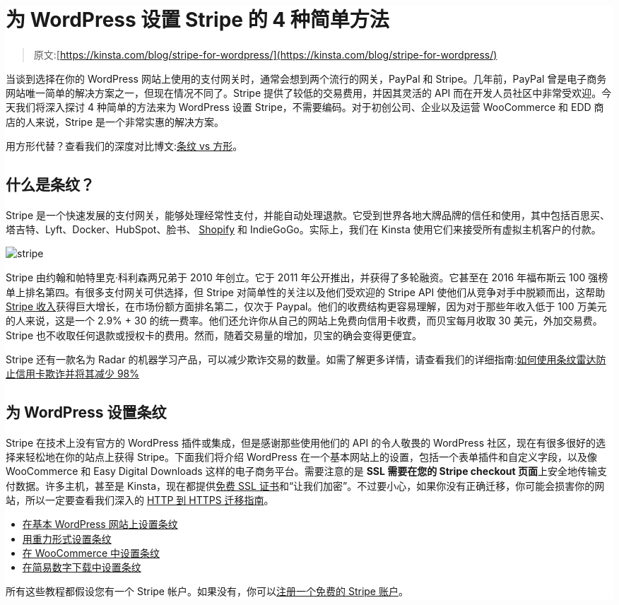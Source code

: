 # 为 WordPress 设置 Stripe 的 4 种简单方法

> 原文:[https://kinsta.com/blog/stripe-for-wordpress/](https://kinsta.com/blog/stripe-for-wordpress/)

当谈到选择在你的 WordPress 网站上使用的支付网关时，通常会想到两个流行的网关，PayPal 和 Stripe。几年前，PayPal 曾是电子商务网站唯一简单的解决方案之一，但现在情况不同了。Stripe 提供了较低的交易费用，并因其灵活的 API 而在开发人员社区中非常受欢迎。今天我们将深入探讨 4 种简单的方法来为 WordPress 设置 Stripe，不需要编码。对于初创公司、企业以及运营 WooCommerce 和 EDD 商店的人来说，Stripe 是一个非常实惠的解决方案。

用方形代替？查看我们的深度对比博文:[条纹 vs 方形](https://kinsta.com/blog/stripe-vs-square/)。

## 什么是条纹？

Stripe 是一个快速发展的支付网关，能够处理经常性支付，并能自动处理退款。它受到世界各地大牌品牌的信任和使用，其中包括百思买、塔吉特、Lyft、Docker、HubSpot、脸书、 [Shopify](https://kinsta.com/blog/shopify-alternatives/) 和 IndieGoGo。实际上，我们在 Kinsta 使用它们来接受所有虚拟主机客户的付款。

![stripe](../Images/fd9d043ea7b8abc4723bc4e343ecad69.png)

Stripe 由约翰和帕特里克·科利森两兄弟于 2010 年创立。它于 2011 年公开推出，并获得了多轮融资。它甚至在 2016 年福布斯云 100 强榜单上排名第四。有很多支付网关可供选择，但 Stripe 对简单性的关注以及他们受欢迎的 Stripe API 使他们从竞争对手中脱颖而出，这帮助 [Stripe 收入](https://kinsta.com/stripe-revenue/)获得巨大增长，在市场份额方面排名第二，仅次于 Paypal。他们的收费结构更容易理解，因为对于那些年收入低于 100 万美元的人来说，这是一个 2.9% + 30 的统一费率。他们还允许你从自己的网站上免费向信用卡收费，而贝宝每月收取 30 美元，外加交易费。Stripe 也不收取任何退款或授权卡的费用。然而，随着交易量的增加，贝宝的确会变得更便宜。

Stripe 还有一款名为 Radar 的机器学习产品，可以减少欺诈交易的数量。如需了解更多详情，请查看我们的详细指南:[如何使用条纹雷达防止信用卡欺诈并将其减少 98%](https://kinsta.com/blog/credit-card-fraud-stripe/)

## 为 WordPress 设置条纹

Stripe 在技术上没有官方的 WordPress 插件或集成，但是感谢那些使用他们的 API 的令人敬畏的 WordPress 社区，现在有很多很好的选择来轻松地在你的站点上获得 Stripe。下面我们将介绍 WordPress 在一个基本网站上的设置，包括一个表单插件和自定义字段，以及像 WooCommerce 和 Easy Digital Downloads 这样的电子商务平台。需要注意的是 **SSL 需要在您的 Stripe checkout 页面**上安全地传输支付数据。许多主机，甚至是 Kinsta，现在都提供[免费 SSL 证书](https://kinsta.com/blog/free-ssl-certificate/)和“让我们加密”。不过要小心，如果你没有正确迁移，你可能会损害你的网站，所以一定要查看我们深入的 [HTTP 到 HTTPS 迁移指南](https://kinsta.com/blog/http-to-https/)。

*   [在基本 WordPress 网站上设置条纹](#stripe-wordpress)
*   [用重力形式设置条纹](#stripe-contact-form)
*   [在 WooCommerce 中设置条纹](#stripe-woocommerce)
*   [在简易数字下载中设置条纹](#stripe-easy-digital-downloads)

所有这些教程都假设您有一个 Stripe 帐户。如果没有，你可以[注册一个免费的 Stripe 账户](http://stripe.com)。

<link rel="stylesheet" href="https://kinsta.com/wp-content/themes/kinsta/dist/components/ctas/cta-mini.css?ver=2e932b8aba3918bfb818">

<aside class="sidebar-cta">

<form id="cta-mini-competition-form" class="cta-mini__content cta-mini__content--comparison" action="https://kinsta.com/kinsta-alternatives/" method="post"><video src="https://kinsta.com/wp-content/themes/kinsta/images/components/sidebar-cta/podium.mp4" loading="lazy" width="298" height="170" aria-hidden="true" loop="true" autoplay="true" playsinline="true" muted="true" disablepictureinpicture="true"><label for="cta-mini-competitors">See how Kinsta stacks up against the competition.</label> <select name="cta-mini-competitors" id="cta-mini-competitors"><option value="">Select your provider</option> <option value="https://kinsta.com/wp-engine-alternative/">WP Engine</option> <option value="https://kinsta.com/siteground-alternative/">SiteGround</option> <option value="https://kinsta.com/godaddy-alternative/">GoDaddy</option> <option value="https://kinsta.com/bluehost-alternative/">Bluehost</option> <option value="https://kinsta.com/flywheel-hosting-alternative/">Flywheel</option> <option value="https://kinsta.com/hostgator-alternative/">HostGator</option> <option value="https://kinsta.com/cloudways-alternative/">Cloudways</option> <option value="https://kinsta.com/aws-alternative/">AWS</option> <option value="https://kinsta.com/digitalocean-alternative/">Digital Ocean</option> <option value="https://kinsta.com/dreamhost-alternative/">DreamHost</option> <option value="https://kinsta.com/kinsta-alternatives/">Other</option></select> <button class="button" type="submit" data-track-ga-category="sidebar-cta" data-track-ga-label="variation_comparison">Compare</button></video></form>
